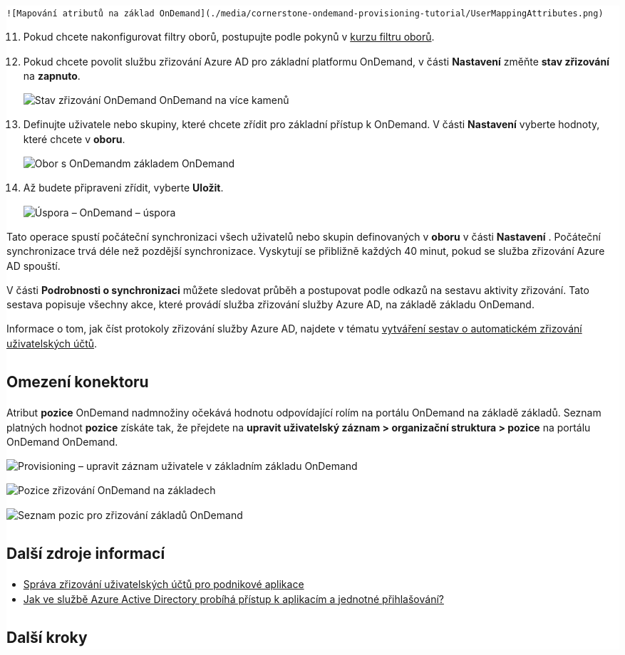     ![Mapování atributů na základ OnDemand](./media/cornerstone-ondemand-provisioning-tutorial/UserMappingAttributes.png)

11. Pokud chcete nakonfigurovat filtry oborů, postupujte podle pokynů v [kurzu filtru oborů](../app-provisioning/define-conditional-rules-for-provisioning-user-accounts.md).

12. Pokud chcete povolit službu zřizování Azure AD pro základní platformu OnDemand, v části **Nastavení** změňte **stav zřizování** na **zapnuto**.

    ![Stav zřizování OnDemand OnDemand na více kamenů](./media/cornerstone-ondemand-provisioning-tutorial/ProvisioningStatus.png)

13. Definujte uživatele nebo skupiny, které chcete zřídit pro základní přístup k OnDemand. V části **Nastavení** vyberte hodnoty, které chcete v **oboru**.

    ![Obor s OnDemandm základem OnDemand](./media/cornerstone-ondemand-provisioning-tutorial/SyncScope.png)

14. Až budete připraveni zřídit, vyberte **Uložit**.

    ![Úspora – OnDemand – úspora](./media/cornerstone-ondemand-provisioning-tutorial/Save.png)

Tato operace spustí počáteční synchronizaci všech uživatelů nebo skupin definovaných v **oboru** v části **Nastavení** . Počáteční synchronizace trvá déle než pozdější synchronizace. Vyskytují se přibližně každých 40 minut, pokud se služba zřizování Azure AD spouští. 

V části **Podrobnosti o synchronizaci** můžete sledovat průběh a postupovat podle odkazů na sestavu aktivity zřizování. Tato sestava popisuje všechny akce, které provádí služba zřizování služby Azure AD, na základě základu OnDemand.

Informace o tom, jak číst protokoly zřizování služby Azure AD, najdete v tématu [vytváření sestav o automatickém zřizování uživatelských účtů](../app-provisioning/check-status-user-account-provisioning.md).

## <a name="connector-limitations"></a>Omezení konektoru

Atribut **pozice** OnDemand nadmnožiny očekává hodnotu odpovídající rolím na portálu OnDemand na základě základů. Seznam platných hodnot **pozice** získáte tak, že přejdete na **upravit uživatelský záznam > organizační struktura > pozice** na portálu OnDemand OnDemand.

![Provisioning – upravit záznam uživatele v základním základu OnDemand](./media/cornerstone-ondemand-provisioning-tutorial/UserEdit.png)

![Pozice zřizování OnDemand na základech](./media/cornerstone-ondemand-provisioning-tutorial/UserPosition.png)

![Seznam pozic pro zřizování základů OnDemand](./media/cornerstone-ondemand-provisioning-tutorial/PostionId.png)

## <a name="additional-resources"></a>Další zdroje informací

* [Správa zřizování uživatelských účtů pro podnikové aplikace](../app-provisioning/configure-automatic-user-provisioning-portal.md)
* [Jak ve službě Azure Active Directory probíhá přístup k aplikacím a jednotné přihlašování?](../manage-apps/what-is-single-sign-on.md)

## <a name="next-steps"></a>Další kroky
